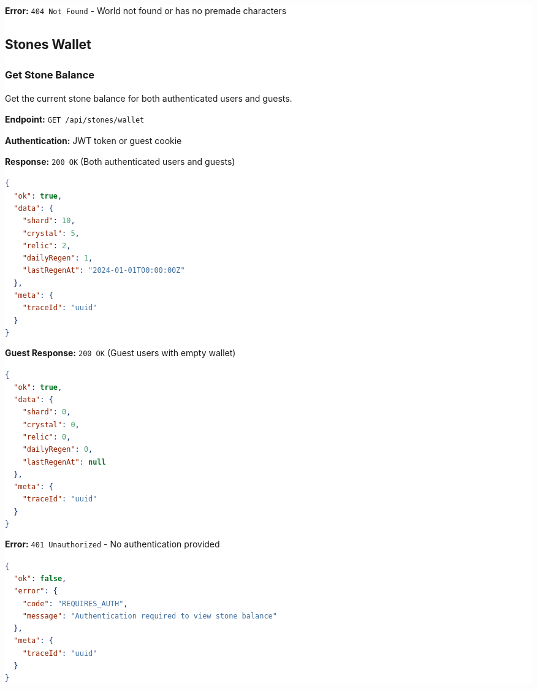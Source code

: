 **Error:** `404 Not Found` - World not found or has no premade characters

## Stones Wallet

### Get Stone Balance

Get the current stone balance for both authenticated users and guests.

**Endpoint:** `GET /api/stones/wallet`

**Authentication:** JWT token or guest cookie

**Response:** `200 OK` (Both authenticated users and guests)
```json
{
  "ok": true,
  "data": {
    "shard": 10,
    "crystal": 5,
    "relic": 2,
    "dailyRegen": 1,
    "lastRegenAt": "2024-01-01T00:00:00Z"
  },
  "meta": {
    "traceId": "uuid"
  }
}
```

**Guest Response:** `200 OK` (Guest users with empty wallet)
```json
{
  "ok": true,
  "data": {
    "shard": 0,
    "crystal": 0,
    "relic": 0,
    "dailyRegen": 0,
    "lastRegenAt": null
  },
  "meta": {
    "traceId": "uuid"
  }
}
```

**Error:** `401 Unauthorized` - No authentication provided
```json
{
  "ok": false,
  "error": {
    "code": "REQUIRES_AUTH",
    "message": "Authentication required to view stone balance"
  },
  "meta": {
    "traceId": "uuid"
  }
}
```
